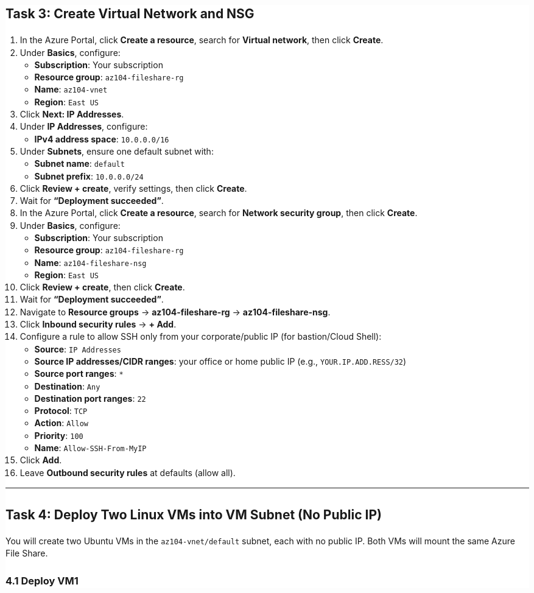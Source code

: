 
## Task 3: Create Virtual Network and NSG

1. In the Azure Portal, click **Create a resource**, search for **Virtual network**, then click **Create**.  
2. Under **Basics**, configure:  
   - **Subscription**: Your subscription  
   - **Resource group**: `az104-fileshare-rg`  
   - **Name**: `az104-vnet`  
   - **Region**: `East US`  
3. Click **Next: IP Addresses**.  
4. Under **IP Addresses**, configure:  
   - **IPv4 address space**: `10.0.0.0/16`  
5. Under **Subnets**, ensure one default subnet with:  
   - **Subnet name**: `default`  
   - **Subnet prefix**: `10.0.0.0/24`  
6. Click **Review + create**, verify settings, then click **Create**.  
7. Wait for **“Deployment succeeded”**.  
8. In the Azure Portal, click **Create a resource**, search for **Network security group**, then click **Create**.  
9. Under **Basics**, configure:  
   - **Subscription**: Your subscription  
   - **Resource group**: `az104-fileshare-rg`  
   - **Name**: `az104-fileshare-nsg`  
   - **Region**: `East US`  
10. Click **Review + create**, then click **Create**.  
11. Wait for **“Deployment succeeded”**.  
12. Navigate to **Resource groups** → **az104-fileshare-rg** → **az104-fileshare-nsg**.  
13. Click **Inbound security rules** → **+ Add**.  
14. Configure a rule to allow SSH only from your corporate/public IP (for bastion/Cloud Shell):  
    - **Source**: `IP Addresses`  
    - **Source IP addresses/CIDR ranges**: your office or home public IP (e.g., `YOUR.IP.ADD.RESS/32`)  
    - **Source port ranges**: `*`  
    - **Destination**: `Any`  
    - **Destination port ranges**: `22`  
    - **Protocol**: `TCP`  
    - **Action**: `Allow`  
    - **Priority**: `100`  
    - **Name**: `Allow-SSH-From-MyIP`  
15. Click **Add**.  
16. Leave **Outbound security rules** at defaults (allow all).

---

## Task 4: Deploy Two Linux VMs into VM Subnet (No Public IP)

You will create two Ubuntu VMs in the `az104-vnet/default` subnet, each with no public IP. Both VMs will mount the same Azure File Share.

### 4.1 Deploy VM1
